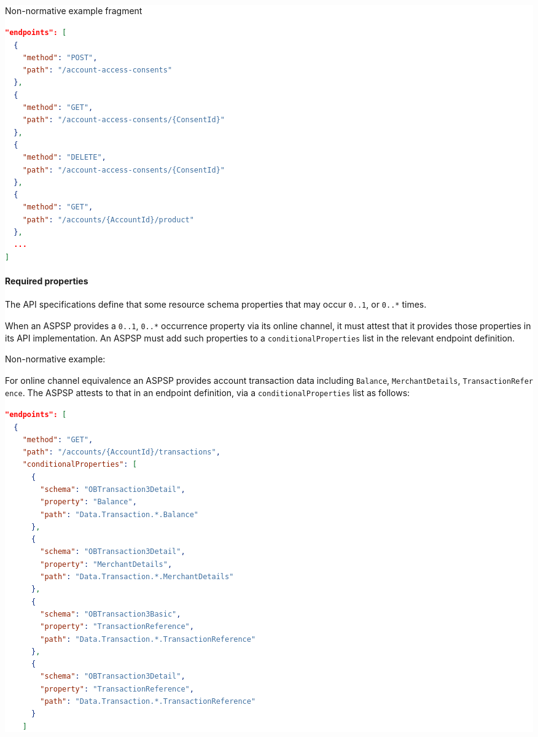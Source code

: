 Non-normative example fragment

```json
"endpoints": [
  {
    "method": "POST",
    "path": "/account-access-consents"
  },
  {
    "method": "GET",
    "path": "/account-access-consents/{ConsentId}"
  },
  {
    "method": "DELETE",
    "path": "/account-access-consents/{ConsentId}"
  },
  {
    "method": "GET",
    "path": "/accounts/{AccountId}/product"
  },
  ...
]
```

#### Required properties

The API specifications define that some resource schema properties that may occur `0..1`, or `0..*` times.

When an ASPSP provides a `0..1`, `0..*` occurrence property via its online channel,
it must attest that it provides those properties in its API implementation. An ASPSP must add
such properties to a `conditionalProperties` list in the relevant endpoint definition.

Non-normative example:

For online channel equivalence an ASPSP provides account
transaction data including `Balance`, `MerchantDetails`, `TransactionReference`.
The ASPSP attests to that in an endpoint definition, via a `conditionalProperties` list
as follows:

```json
"endpoints": [
  {
    "method": "GET",
    "path": "/accounts/{AccountId}/transactions",
    "conditionalProperties": [
      {
        "schema": "OBTransaction3Detail",
        "property": "Balance",
        "path": "Data.Transaction.*.Balance"
      },
      {
        "schema": "OBTransaction3Detail",
        "property": "MerchantDetails",
        "path": "Data.Transaction.*.MerchantDetails"
      },
      {
        "schema": "OBTransaction3Basic",
        "property": "TransactionReference",
        "path": "Data.Transaction.*.TransactionReference"
      },
      {
        "schema": "OBTransaction3Detail",
        "property": "TransactionReference",
        "path": "Data.Transaction.*.TransactionReference"
      }
    ]
```